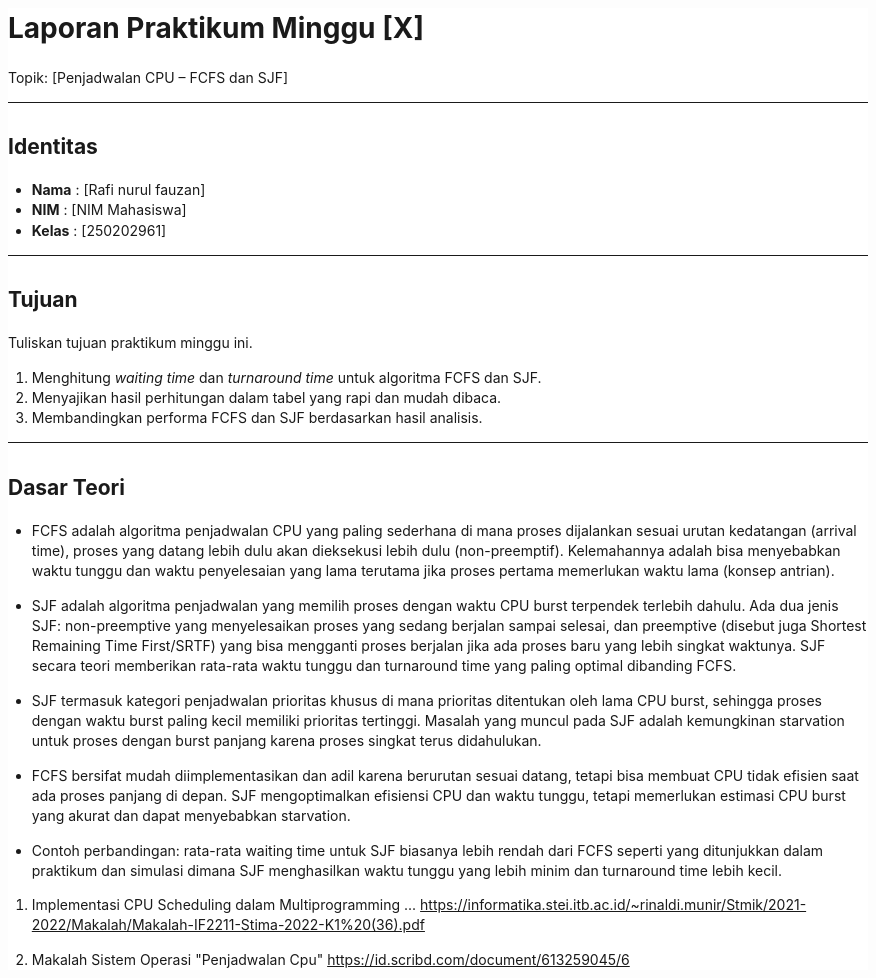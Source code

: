 
# Laporan Praktikum Minggu [X]
Topik: [Penjadwalan CPU – FCFS dan SJF]

---

## Identitas
- **Nama**  : [Rafi nurul fauzan]  
- **NIM**   : [NIM Mahasiswa]  
- **Kelas** : [250202961]

---

## Tujuan
Tuliskan tujuan praktikum minggu ini.  
1. Menghitung *waiting time* dan *turnaround time* untuk algoritma FCFS dan SJF.  
2. Menyajikan hasil perhitungan dalam tabel yang rapi dan mudah dibaca.  
3. Membandingkan performa FCFS dan SJF berdasarkan hasil analisis. 

---

## Dasar Teori

- FCFS adalah algoritma penjadwalan CPU yang paling sederhana di mana proses dijalankan sesuai urutan kedatangan (arrival time), proses yang datang lebih dulu akan dieksekusi lebih dulu (non-preemptif). Kelemahannya adalah bisa menyebabkan waktu tunggu dan waktu penyelesaian yang lama terutama jika proses pertama memerlukan waktu lama (konsep antrian).

- SJF adalah algoritma penjadwalan yang memilih proses dengan waktu CPU burst terpendek terlebih dahulu. Ada dua jenis SJF: non-preemptive yang menyelesaikan proses yang sedang berjalan sampai selesai, dan preemptive (disebut juga Shortest Remaining Time First/SRTF) yang bisa mengganti proses berjalan jika ada proses baru yang lebih singkat waktunya. SJF secara teori memberikan rata-rata waktu tunggu dan turnaround time yang paling optimal dibanding FCFS.

- SJF termasuk kategori penjadwalan prioritas khusus di mana prioritas ditentukan oleh lama CPU burst, sehingga proses dengan waktu burst paling kecil memiliki prioritas tertinggi. Masalah yang muncul pada SJF adalah kemungkinan starvation untuk proses dengan burst panjang karena proses singkat terus didahulukan.

- FCFS bersifat mudah diimplementasikan dan adil karena berurutan sesuai datang, tetapi bisa membuat CPU tidak efisien saat ada proses panjang di depan. SJF mengoptimalkan efisiensi CPU dan waktu tunggu, tetapi memerlukan estimasi CPU burst yang akurat dan dapat menyebabkan starvation.

- Contoh perbandingan: rata-rata waiting time untuk SJF biasanya lebih rendah dari FCFS seperti yang ditunjukkan dalam praktikum dan simulasi dimana SJF menghasilkan waktu tunggu yang lebih minim dan turnaround time lebih kecil.

1. Implementasi CPU Scheduling dalam Multiprogramming ... https://informatika.stei.itb.ac.id/~rinaldi.munir/Stmik/2021-2022/Makalah/Makalah-IF2211-Stima-2022-K1%20(36).pdf

2. Makalah Sistem Operasi "Penjadwalan Cpu" https://id.scribd.com/document/613259045/6
